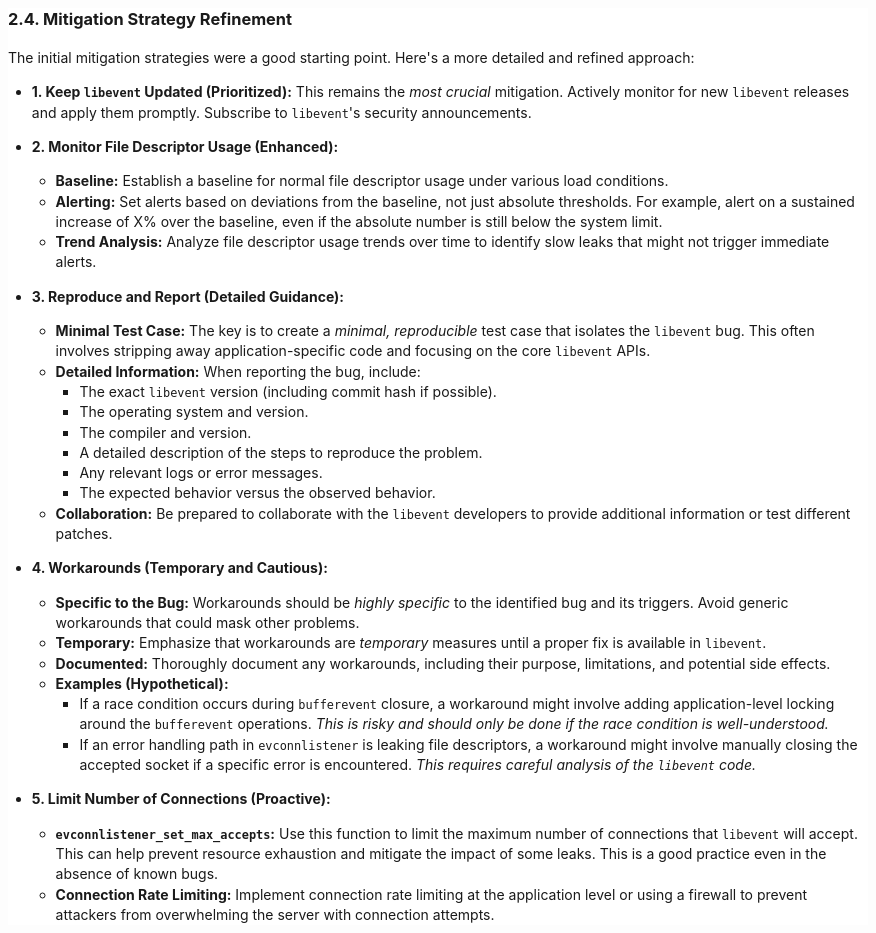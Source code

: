 ### 2.4. Mitigation Strategy Refinement

The initial mitigation strategies were a good starting point.  Here's a more detailed and refined approach:

*   **1. Keep `libevent` Updated (Prioritized):**  This remains the *most crucial* mitigation.  Actively monitor for new `libevent` releases and apply them promptly.  Subscribe to `libevent`'s security announcements.

*   **2. Monitor File Descriptor Usage (Enhanced):**
    *   **Baseline:**  Establish a baseline for normal file descriptor usage under various load conditions.
    *   **Alerting:**  Set alerts based on deviations from the baseline, not just absolute thresholds.  For example, alert on a sustained increase of X% over the baseline, even if the absolute number is still below the system limit.
    *   **Trend Analysis:**  Analyze file descriptor usage trends over time to identify slow leaks that might not trigger immediate alerts.

*   **3. Reproduce and Report (Detailed Guidance):**
    *   **Minimal Test Case:**  The key is to create a *minimal, reproducible* test case that isolates the `libevent` bug.  This often involves stripping away application-specific code and focusing on the core `libevent` APIs.
    *   **Detailed Information:**  When reporting the bug, include:
        *   The exact `libevent` version (including commit hash if possible).
        *   The operating system and version.
        *   The compiler and version.
        *   A detailed description of the steps to reproduce the problem.
        *   Any relevant logs or error messages.
        *   The expected behavior versus the observed behavior.
    *   **Collaboration:**  Be prepared to collaborate with the `libevent` developers to provide additional information or test different patches.

*   **4. Workarounds (Temporary and Cautious):**
    *   **Specific to the Bug:**  Workarounds should be *highly specific* to the identified bug and its triggers.  Avoid generic workarounds that could mask other problems.
    *   **Temporary:**  Emphasize that workarounds are *temporary* measures until a proper fix is available in `libevent`.
    *   **Documented:**  Thoroughly document any workarounds, including their purpose, limitations, and potential side effects.
    *   **Examples (Hypothetical):**
        *   If a race condition occurs during `bufferevent` closure, a workaround might involve adding application-level locking around the `bufferevent` operations.  *This is risky and should only be done if the race condition is well-understood.*
        *   If an error handling path in `evconnlistener` is leaking file descriptors, a workaround might involve manually closing the accepted socket if a specific error is encountered.  *This requires careful analysis of the `libevent` code.*

*   **5. Limit Number of Connections (Proactive):**
    *   **`evconnlistener_set_max_accepts`:** Use this function to limit the maximum number of connections that `libevent` will accept.  This can help prevent resource exhaustion and mitigate the impact of some leaks.  This is a good practice even in the absence of known bugs.
    * **Connection Rate Limiting:** Implement connection rate limiting at the application level or using a firewall to prevent attackers from overwhelming the server with connection attempts.
